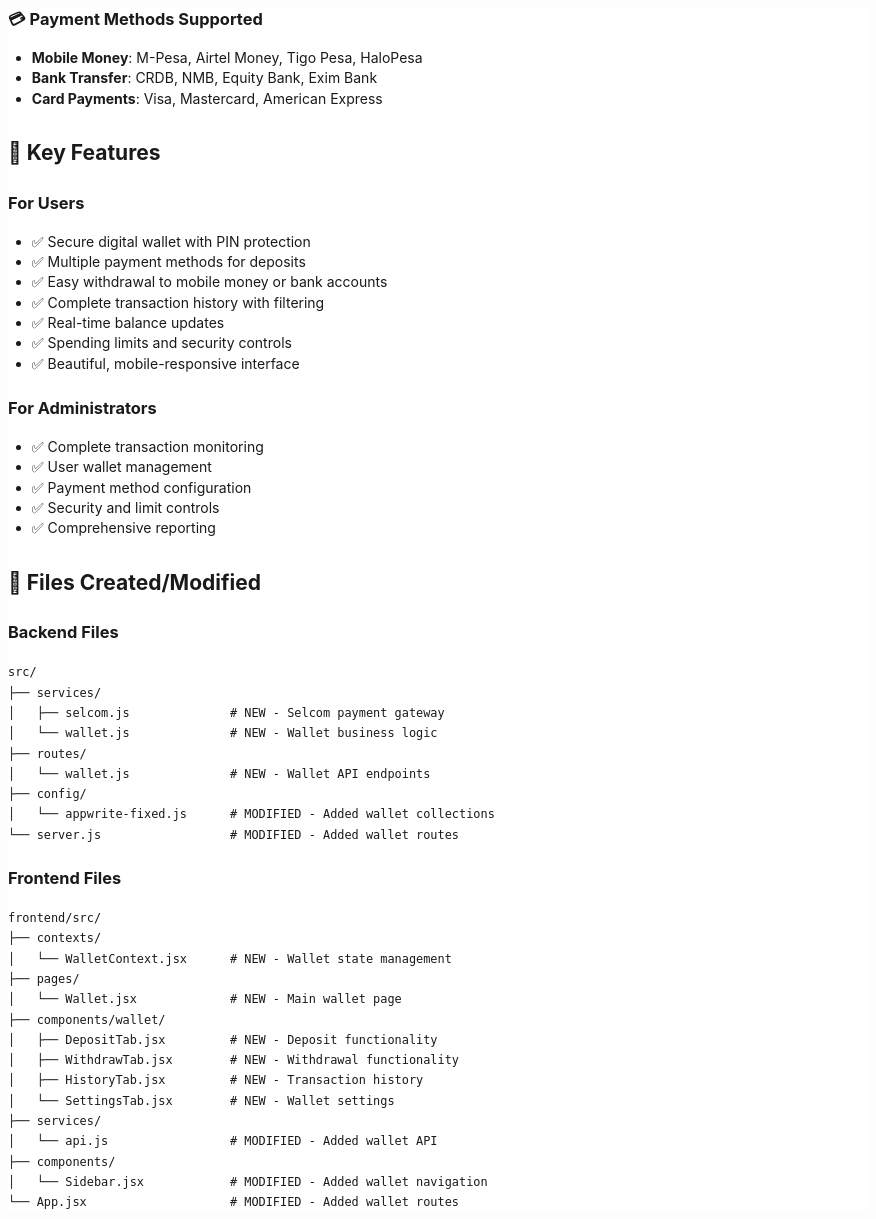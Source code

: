 ### 💳 Payment Methods Supported
- **Mobile Money**: M-Pesa, Airtel Money, Tigo Pesa, HaloPesa
- **Bank Transfer**: CRDB, NMB, Equity Bank, Exim Bank
- **Card Payments**: Visa, Mastercard, American Express

## 🚀 Key Features

### For Users
- ✅ Secure digital wallet with PIN protection
- ✅ Multiple payment methods for deposits
- ✅ Easy withdrawal to mobile money or bank accounts
- ✅ Complete transaction history with filtering
- ✅ Real-time balance updates
- ✅ Spending limits and security controls
- ✅ Beautiful, mobile-responsive interface

### For Administrators
- ✅ Complete transaction monitoring
- ✅ User wallet management
- ✅ Payment method configuration
- ✅ Security and limit controls
- ✅ Comprehensive reporting

## 📁 Files Created/Modified

### Backend Files
```
src/
├── services/
│   ├── selcom.js              # NEW - Selcom payment gateway
│   └── wallet.js              # NEW - Wallet business logic
├── routes/
│   └── wallet.js              # NEW - Wallet API endpoints
├── config/
│   └── appwrite-fixed.js      # MODIFIED - Added wallet collections
└── server.js                  # MODIFIED - Added wallet routes
```

### Frontend Files
```
frontend/src/
├── contexts/
│   └── WalletContext.jsx      # NEW - Wallet state management
├── pages/
│   └── Wallet.jsx             # NEW - Main wallet page
├── components/wallet/
│   ├── DepositTab.jsx         # NEW - Deposit functionality
│   ├── WithdrawTab.jsx        # NEW - Withdrawal functionality
│   ├── HistoryTab.jsx         # NEW - Transaction history
│   └── SettingsTab.jsx        # NEW - Wallet settings
├── services/
│   └── api.js                 # MODIFIED - Added wallet API
├── components/
│   └── Sidebar.jsx            # MODIFIED - Added wallet navigation
└── App.jsx                    # MODIFIED - Added wallet routes
```
